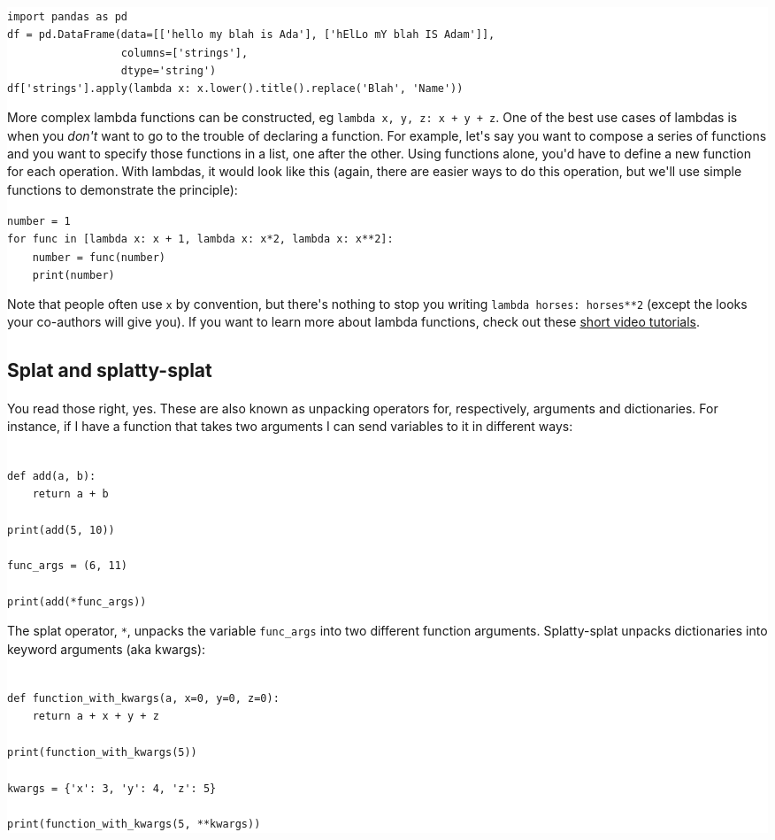 ```{code-cell} ipython3
import pandas as pd
df = pd.DataFrame(data=[['hello my blah is Ada'], ['hElLo mY blah IS Adam']],
                  columns=['strings'],
                  dtype='string')
df['strings'].apply(lambda x: x.lower().title().replace('Blah', 'Name'))
```

More complex lambda functions can be constructed, eg `lambda x, y, z: x + y + z`. One of the best use cases of lambdas is when you *don't* want to go to the trouble of declaring a function. For example, let's say you want to compose a series of functions and you want to specify those functions in a list, one after the other. Using functions alone, you'd have to define a new function for each operation. With lambdas, it would look like this (again, there are easier ways to do this operation, but we'll use simple functions to demonstrate the principle):

```{code-cell} ipython3
number = 1
for func in [lambda x: x + 1, lambda x: x*2, lambda x: x**2]:
    number = func(number)
    print(number)
```

Note that people often use `x` by convention, but there's nothing to stop you writing `lambda horses: horses**2` (except the looks your co-authors will give you). If you want to learn more about lambda functions, check out these [short video tutorials](https://calmcode.io/lambda/introduction.html).

## Splat and splatty-splat

You read those right, yes. These are also known as unpacking operators for, respectively, arguments and dictionaries. For instance, if I have a function that takes two arguments I can send variables to it in different ways:

```{code-cell} ipython3

def add(a, b):
    return a + b

print(add(5, 10))

func_args = (6, 11)

print(add(*func_args))
```

The splat operator, `*`, unpacks the variable `func_args` into two different function arguments. Splatty-splat unpacks dictionaries into keyword arguments (aka kwargs):

```{code-cell} ipython3

def function_with_kwargs(a, x=0, y=0, z=0):
    return a + x + y + z

print(function_with_kwargs(5))

kwargs = {'x': 3, 'y': 4, 'z': 5}

print(function_with_kwargs(5, **kwargs))
```
